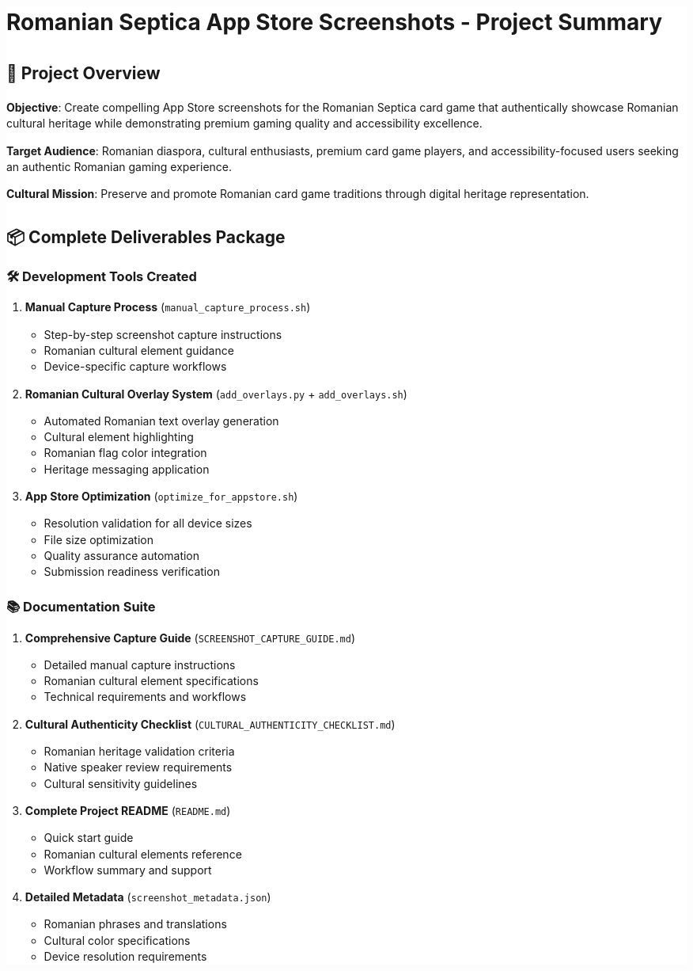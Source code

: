 # Romanian Septica App Store Screenshots - Project Summary

## 🎯 Project Overview

**Objective**: Create compelling App Store screenshots for the Romanian Septica card game that authentically showcase Romanian cultural heritage while demonstrating premium gaming quality and accessibility excellence.

**Target Audience**: Romanian diaspora, cultural enthusiasts, premium card game players, and accessibility-focused users seeking an authentic Romanian gaming experience.

**Cultural Mission**: Preserve and promote Romanian card game traditions through digital heritage representation.

## 📦 Complete Deliverables Package

### 🛠️ Development Tools Created
1. **Manual Capture Process** (`manual_capture_process.sh`)
   - Step-by-step screenshot capture instructions
   - Romanian cultural element guidance
   - Device-specific capture workflows

2. **Romanian Cultural Overlay System** (`add_overlays.py` + `add_overlays.sh`)
   - Automated Romanian text overlay generation
   - Cultural element highlighting
   - Romanian flag color integration
   - Heritage messaging application

3. **App Store Optimization** (`optimize_for_appstore.sh`)
   - Resolution validation for all device sizes
   - File size optimization
   - Quality assurance automation
   - Submission readiness verification

### 📚 Documentation Suite
1. **Comprehensive Capture Guide** (`SCREENSHOT_CAPTURE_GUIDE.md`)
   - Detailed manual capture instructions
   - Romanian cultural element specifications
   - Technical requirements and workflows

2. **Cultural Authenticity Checklist** (`CULTURAL_AUTHENTICITY_CHECKLIST.md`)
   - Romanian heritage validation criteria
   - Native speaker review requirements
   - Cultural sensitivity guidelines

3. **Complete Project README** (`README.md`)
   - Quick start guide
   - Romanian cultural elements reference
   - Workflow summary and support

4. **Detailed Metadata** (`screenshot_metadata.json`)
   - Romanian phrases and translations
   - Cultural color specifications
   - Device resolution requirements
